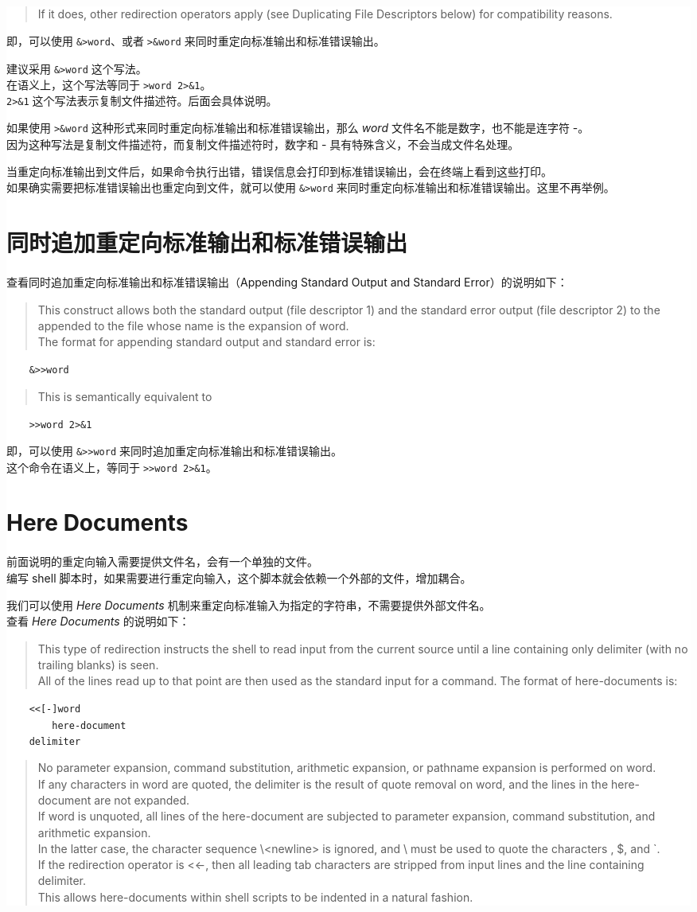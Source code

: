> If it does, other redirection operators apply (see Duplicating File Descriptors below) for compatibility reasons.

即，可以使用 `&>word`、或者 `>&word` 来同时重定向标准输出和标准错误输出。

建议采用 `&>word` 这个写法。  
在语义上，这个写法等同于 `>word 2>&1`。  
`2>&1` 这个写法表示复制文件描述符。后面会具体说明。

如果使用 `>&word` 这种形式来同时重定向标准输出和标准错误输出，那么 *word* 文件名不能是数字，也不能是连字符 -。  
因为这种写法是复制文件描述符，而复制文件描述符时，数字和 - 具有特殊含义，不会当成文件名处理。

当重定向标准输出到文件后，如果命令执行出错，错误信息会打印到标准错误输出，会在终端上看到这些打印。  
如果确实需要把标准错误输出也重定向到文件，就可以使用 `&>word` 来同时重定向标准输出和标准错误输出。这里不再举例。

# 同时追加重定向标准输出和标准错误输出
查看同时追加重定向标准输出和标准错误输出（Appending Standard Output and Standard Error）的说明如下：
> This construct allows both the standard output (file descriptor 1) and the standard error output (file descriptor 2) to the appended to the file whose name is the expansion of word.  
> The format for appending standard output and standard error is:  
```
    &>>word
```
> This is semantically equivalent to  
```
    >>word 2>&1
```

即，可以使用 `&>>word` 来同时追加重定向标准输出和标准错误输出。  
这个命令在语义上，等同于 `>>word 2>&1`。

# Here Documents
前面说明的重定向输入需要提供文件名，会有一个单独的文件。  
编写 shell 脚本时，如果需要进行重定向输入，这个脚本就会依赖一个外部的文件，增加耦合。

我们可以使用 *Here Documents* 机制来重定向标准输入为指定的字符串，不需要提供外部文件名。  
查看 *Here Documents* 的说明如下：
> This type of redirection instructs the shell to read input from the current source until a line containing only delimiter (with no trailing blanks) is seen.  
> All of the lines read up to that point are then used as the standard input for a command. The format of here-documents is:
```
    <<[-]word
        here-document
    delimiter
```
> No parameter expansion, command substitution, arithmetic expansion, or pathname expansion is performed on word.  
> If any characters in word are quoted, the delimiter is the result of quote removal on word, and the lines in the here-document are not expanded.  
> If word is unquoted, all lines of the here-document are subjected to parameter expansion, command substitution, and arithmetic expansion.  
> In the latter case, the character sequence \\<newline\> is ignored, and \ must be used to quote the characters \, $, and \`.  
> If the redirection operator is <<-, then all leading tab characters are stripped from input lines and the line containing delimiter.  
> This allows here-documents within shell scripts to be indented in a natural fashion.
